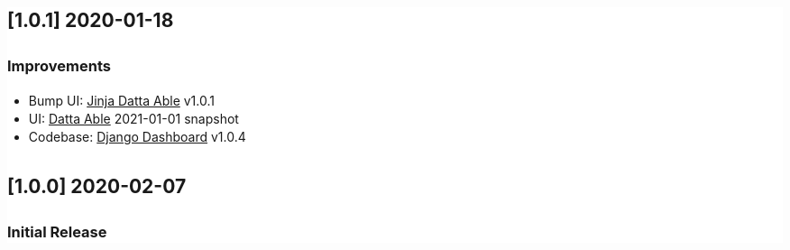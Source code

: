 ## [1.0.1] 2020-01-18
### Improvements

- Bump UI: [Jinja Datta Able](https://github.com/app-generator/jinja-datta-able/releases) v1.0.1
- UI: [Datta Able](https://github.com/codedthemes/datta-able-bootstrap-dashboard) 2021-01-01 snapshot
- Codebase: [Django Dashboard](https://github.com/app-generator/boilerplate-code-django-dashboard/releases) v1.0.4

## [1.0.0] 2020-02-07
### Initial Release
